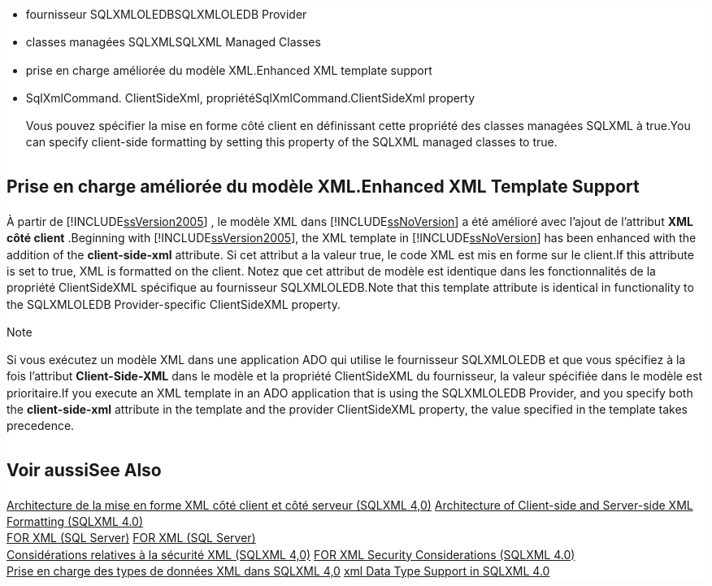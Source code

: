 -   <span data-ttu-id="f369c-144">fournisseur SQLXMLOLEDB</span><span class="sxs-lookup"><span data-stu-id="f369c-144">SQLXMLOLEDB Provider</span></span>  
  
-   <span data-ttu-id="f369c-145">classes managées SQLXML</span><span class="sxs-lookup"><span data-stu-id="f369c-145">SQLXML Managed Classes</span></span>  
  
-   <span data-ttu-id="f369c-146">prise en charge améliorée du modèle XML.</span><span class="sxs-lookup"><span data-stu-id="f369c-146">Enhanced XML template support</span></span>  
  
-   <span data-ttu-id="f369c-147">SqlXmlCommand. ClientSideXml, propriété</span><span class="sxs-lookup"><span data-stu-id="f369c-147">SqlXmlCommand.ClientSideXml property</span></span>  
  
     <span data-ttu-id="f369c-148">Vous pouvez spécifier la mise en forme côté client en définissant cette propriété des classes managées SQLXML à true.</span><span class="sxs-lookup"><span data-stu-id="f369c-148">You can specify client-side formatting by setting this property of the SQLXML managed classes to true.</span></span>  
  
## <a name="enhanced-xml-template-support"></a><span data-ttu-id="f369c-149">Prise en charge améliorée du modèle XML.</span><span class="sxs-lookup"><span data-stu-id="f369c-149">Enhanced XML Template Support</span></span>  
 <span data-ttu-id="f369c-150">À partir de [!INCLUDE[ssVersion2005](../../../includes/ssversion2005-md.md)] , le modèle XML dans [!INCLUDE[ssNoVersion](../../../includes/ssnoversion-md.md)] a été amélioré avec l’ajout de l’attribut **XML côté client** .</span><span class="sxs-lookup"><span data-stu-id="f369c-150">Beginning with [!INCLUDE[ssVersion2005](../../../includes/ssversion2005-md.md)], the XML template in [!INCLUDE[ssNoVersion](../../../includes/ssnoversion-md.md)] has been enhanced with the addition of the **client-side-xml** attribute.</span></span> <span data-ttu-id="f369c-151">Si cet attribut a la valeur true, le code XML est mis en forme sur le client.</span><span class="sxs-lookup"><span data-stu-id="f369c-151">If this attribute is set to true, XML is formatted on the client.</span></span> <span data-ttu-id="f369c-152">Notez que cet attribut de modèle est identique dans les fonctionnalités de la propriété ClientSideXML spécifique au fournisseur SQLXMLOLEDB.</span><span class="sxs-lookup"><span data-stu-id="f369c-152">Note that this template attribute is identical in functionality to the SQLXMLOLEDB Provider-specific ClientSideXML property.</span></span>  
  
> [!NOTE]  
>  <span data-ttu-id="f369c-153">Si vous exécutez un modèle XML dans une application ADO qui utilise le fournisseur SQLXMLOLEDB et que vous spécifiez à la fois l’attribut **Client-Side-XML** dans le modèle et la propriété ClientSideXML du fournisseur, la valeur spécifiée dans le modèle est prioritaire.</span><span class="sxs-lookup"><span data-stu-id="f369c-153">If you execute an XML template in an ADO application that is using the SQLXMLOLEDB Provider, and you specify both the **client-side-xml** attribute in the template and the provider ClientSideXML property, the value specified in the template takes precedence.</span></span>  
  
## <a name="see-also"></a><span data-ttu-id="f369c-154">Voir aussi</span><span class="sxs-lookup"><span data-stu-id="f369c-154">See Also</span></span>  
 <span data-ttu-id="f369c-155">[Architecture de la mise en forme XML côté client et côté serveur &#40;SQLXML 4,0&#41;](server-side-xml-formatting-sqlxml-4-0.md) </span><span class="sxs-lookup"><span data-stu-id="f369c-155">[Architecture of Client-side and Server-side XML Formatting &#40;SQLXML 4.0&#41;](server-side-xml-formatting-sqlxml-4-0.md) </span></span>  
 <span data-ttu-id="f369c-156">[FOR XML &#40;SQL Server&#41;](../../xml/for-xml-sql-server.md) </span><span class="sxs-lookup"><span data-stu-id="f369c-156">[FOR XML &#40;SQL Server&#41;](../../xml/for-xml-sql-server.md) </span></span>  
 <span data-ttu-id="f369c-157">[Considérations relatives à la sécurité XML &#40;SQLXML 4,0&#41;](../../sqlxml-annotated-xsd-schemas-xpath-queries/security/for-xml-security-considerations-sqlxml-4-0.md) </span><span class="sxs-lookup"><span data-stu-id="f369c-157">[FOR XML Security Considerations &#40;SQLXML 4.0&#41;](../../sqlxml-annotated-xsd-schemas-xpath-queries/security/for-xml-security-considerations-sqlxml-4-0.md) </span></span>  
 <span data-ttu-id="f369c-158">[Prise en charge des types de données XML dans SQLXML 4,0](../xml-data-type-support-in-sqlxml-4-0.md) </span><span class="sxs-lookup"><span data-stu-id="f369c-158">[xml Data Type Support in SQLXML 4.0](../xml-data-type-support-in-sqlxml-4-0.md) </span></span>  
